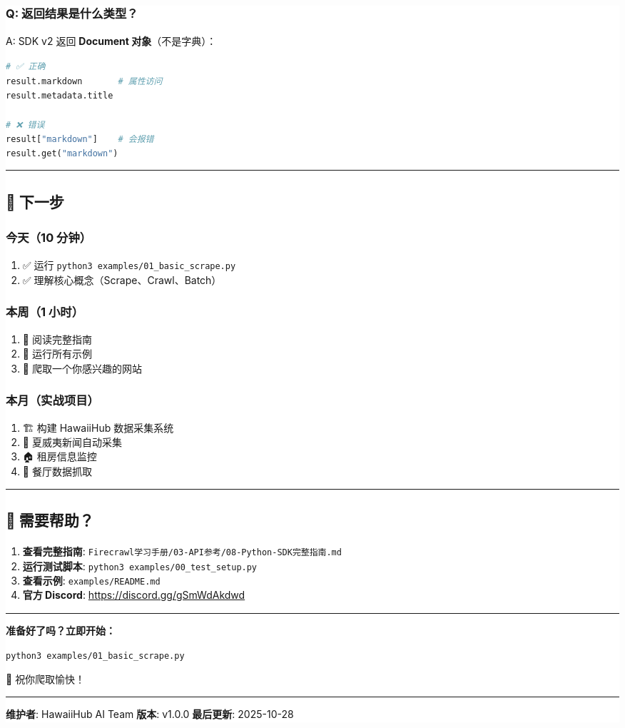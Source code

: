 ### Q: 返回结果是什么类型？

A: SDK v2 返回 **Document 对象**（不是字典）：

```python
# ✅ 正确
result.markdown       # 属性访问
result.metadata.title

# ❌ 错误
result["markdown"]    # 会报错
result.get("markdown")
```

---

## 🎯 下一步

### 今天（10 分钟）

1. ✅ 运行 `python3 examples/01_basic_scrape.py`
2. ✅ 理解核心概念（Scrape、Crawl、Batch）

### 本周（1 小时）

1. 📖 阅读完整指南
2. 🧪 运行所有示例
3. 🚀 爬取一个你感兴趣的网站

### 本月（实战项目）

1. 🏗️ 构建 HawaiiHub 数据采集系统
2. 📰 夏威夷新闻自动采集
3. 🏠 租房信息监控
4. 🍜 餐厅数据抓取

---

## 💬 需要帮助？

1. **查看完整指南**: `Firecrawl学习手册/03-API参考/08-Python-SDK完整指南.md`
2. **运行测试脚本**: `python3 examples/00_test_setup.py`
3. **查看示例**: `examples/README.md`
4. **官方 Discord**: https://discord.gg/gSmWdAkdwd

---

**准备好了吗？立即开始：**

```bash
python3 examples/01_basic_scrape.py
```

🚀 祝你爬取愉快！

---

**维护者**: HawaiiHub AI Team
**版本**: v1.0.0
**最后更新**: 2025-10-28
